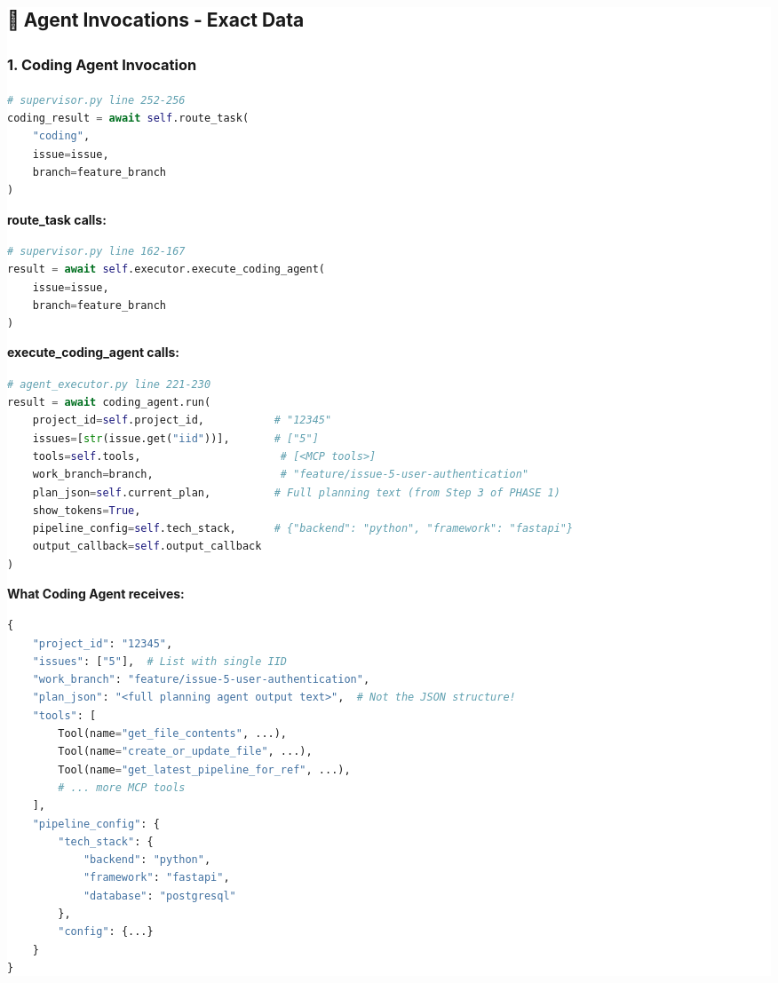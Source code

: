 
## 🤖 **Agent Invocations - Exact Data**

### **1. Coding Agent Invocation**

```python
# supervisor.py line 252-256
coding_result = await self.route_task(
    "coding",
    issue=issue,
    branch=feature_branch
)
```

**route_task calls:**
```python
# supervisor.py line 162-167
result = await self.executor.execute_coding_agent(
    issue=issue,
    branch=feature_branch
)
```

**execute_coding_agent calls:**
```python
# agent_executor.py line 221-230
result = await coding_agent.run(
    project_id=self.project_id,           # "12345"
    issues=[str(issue.get("iid"))],       # ["5"]
    tools=self.tools,                      # [<MCP tools>]
    work_branch=branch,                    # "feature/issue-5-user-authentication"
    plan_json=self.current_plan,          # Full planning text (from Step 3 of PHASE 1)
    show_tokens=True,
    pipeline_config=self.tech_stack,      # {"backend": "python", "framework": "fastapi"}
    output_callback=self.output_callback
)
```

**What Coding Agent receives:**
```python
{
    "project_id": "12345",
    "issues": ["5"],  # List with single IID
    "work_branch": "feature/issue-5-user-authentication",
    "plan_json": "<full planning agent output text>",  # Not the JSON structure!
    "tools": [
        Tool(name="get_file_contents", ...),
        Tool(name="create_or_update_file", ...),
        Tool(name="get_latest_pipeline_for_ref", ...),
        # ... more MCP tools
    ],
    "pipeline_config": {
        "tech_stack": {
            "backend": "python",
            "framework": "fastapi",
            "database": "postgresql"
        },
        "config": {...}
    }
}
```
